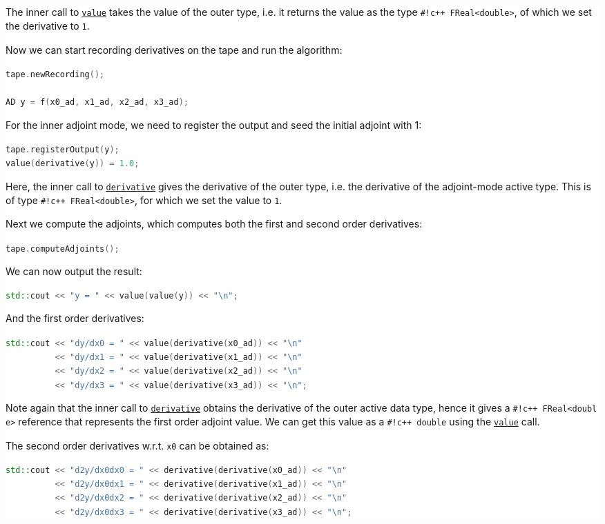 The inner call to [`value`](../ref/global.md#value) takes the value of the outer type,
i.e. it returns the value as the type `#!c++ FReal<double>`,
of which we set the derivative to `1`.

Now we can start recording derivatives on the tape and run the algorithm:

```c++
tape.newRecording();

AD y = f(x0_ad, x1_ad, x2_ad, x3_ad);
```

For the inner adjoint mode, we need to register the output and seed the initial adjoint with 1:

```c++
tape.registerOutput(y);
value(derivative(y)) = 1.0;
```

Here, the inner call to [`derivative`](../ref/global.md#derivative) gives the derivative of the outer
type, i.e. the derivative of the adjoint-mode active type.
This is of type `#!c++ FReal<double>`, for which we set the value to `1`.

Next we compute the adjoints, which computes both the first and second order
derivatives:

```c++
tape.computeAdjoints();
```

We can now output the result:

```c++
std::cout << "y = " << value(value(y)) << "\n";
```

And the first order derivatives:

```c++
std::cout << "dy/dx0 = " << value(derivative(x0_ad)) << "\n"
          << "dy/dx1 = " << value(derivative(x1_ad)) << "\n"
          << "dy/dx2 = " << value(derivative(x2_ad)) << "\n"
          << "dy/dx3 = " << value(derivative(x3_ad)) << "\n";
```

Note again that the inner call to [`derivative`](../ref/global.md#derivative) obtains the derivative
of the outer active data type,
hence it gives a `#!c++ FReal<double>` reference that represents the first order adjoint value.
We can get this value as a `#!c++ double` using the [`value`](../ref/global.md#value) call.

The second order derivatives w.r.t. `x0` can be obtained as:

```c++
std::cout << "d2y/dx0dx0 = " << derivative(derivative(x0_ad)) << "\n"
          << "d2y/dx0dx1 = " << derivative(derivative(x1_ad)) << "\n"
          << "d2y/dx0dx2 = " << derivative(derivative(x2_ad)) << "\n"
          << "d2y/dx0dx3 = " << derivative(derivative(x3_ad)) << "\n";
```
